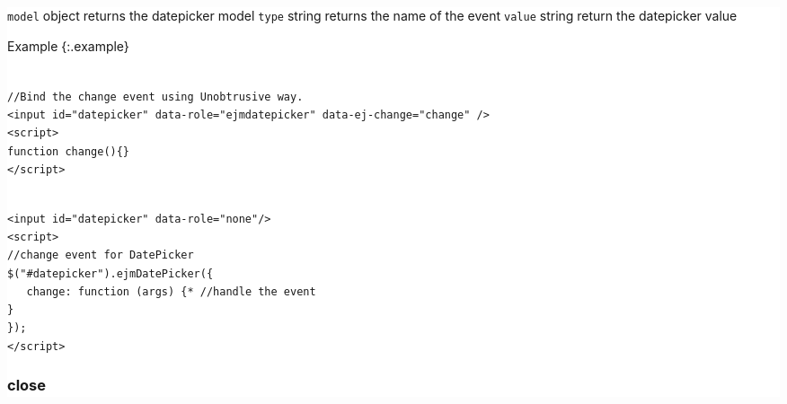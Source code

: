 <tr>
<td class="name"><code>model</code></td>
<td class="type"><span class="param-type">object</span></td>
<td class="description last">returns the datepicker model</td>
</tr>
<tr>
<td class="name"><code>type</code></td>
<td class="type"><span class="param-type">string</span></td>
<td class="description last">returns the name of the event</td>
</tr>
<tr>
<td class="name"><code>value</code></td>
<td class="type"><span class="param-type">string</span></td>
<td class="description last">return the datepicker value</td>
</tr>
</tbody>
</table>
</td>
</tr>
</tbody>
</table>




Example
{:.example}

<pre class="prettyprint">
<code> 
//Bind the change event using Unobtrusive way.
&lt;input id="datepicker" data-role="ejmdatepicker" data-ej-change="change" /&gt;
&lt;script&gt;
function change(){}
&lt;/script&gt;</code>
</pre>
<pre class="prettyprint">
<code> 
&lt;input id="datepicker" data-role="none"/&gt;
&lt;script&gt;
//change event for DatePicker
$("#datepicker").ejmDatePicker({
   change: function (args) {* //handle the event 
}
});
&lt;/script&gt;                 </code>
</pre>






### close

